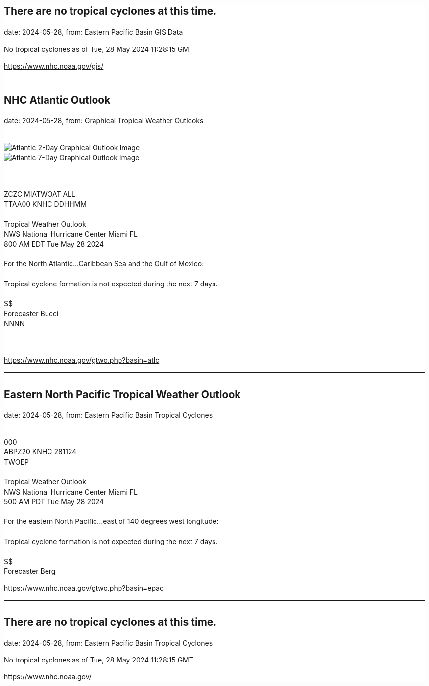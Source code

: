 ## There are no tropical cyclones at this time.

date: 2024-05-28, from: Eastern Pacific Basin GIS Data

No tropical cyclones as of Tue, 28 May 2024 11:28:15 GMT 

<https://www.nhc.noaa.gov/gis/>

---

## NHC Atlantic Outlook

date: 2024-05-28, from: Graphical Tropical Weather Outlooks


<br /><a href="https://www.nhc.noaa.gov/gtwo.php?basin=atlc&amp;fdays=2">
<img src="https://www.nhc.noaa.gov/xgtwo/resize/two_atl_2d0_resize.gif" alt="Atlantic 2-Day Graphical Outlook Image" width="400" height="326" /></a>
<br /><a href="https://www.nhc.noaa.gov/gtwo.php?basin=atlc&amp;fdays=7">
<img src="https://www.nhc.noaa.gov/xgtwo/resize/two_atl_7d0_resize.gif" alt="Atlantic 7-Day Graphical Outlook Image" width="400" height="326" /></a>
<br /><br />
<div class='textbackground'><div class='textproduct'><br />
ZCZC MIATWOAT ALL<br>TTAA00 KNHC DDHHMM<br><br>Tropical Weather Outlook<br>NWS National Hurricane Center Miami FL<br>800 AM EDT Tue May 28 2024<br><br>For the North Atlantic...Caribbean Sea and the Gulf of Mexico:<br><br>Tropical cyclone formation is not expected during the next 7 days.<br><br>$$<br>Forecaster Bucci<br>NNNN<br><br></div></div><br />
 

<https://www.nhc.noaa.gov/gtwo.php?basin=atlc>

---

## Eastern North Pacific Tropical Weather Outlook

date: 2024-05-28, from: Eastern Pacific Basin Tropical Cyclones


<br/>
000<br/>
ABPZ20 KNHC 281124<br/>
TWOEP <br/>
<br/>
Tropical Weather Outlook<br/>
NWS National Hurricane Center Miami FL<br/>
500 AM PDT Tue May 28 2024<br/>
<br/>
For the eastern North Pacific...east of 140 degrees west longitude:<br/>
<br/>
Tropical cyclone formation is not expected during the next 7 days.<br/>
<br/>
$$<br/>
Forecaster Berg<br/>
 

<https://www.nhc.noaa.gov/gtwo.php?basin=epac>

---

## There are no tropical cyclones at this time.

date: 2024-05-28, from: Eastern Pacific Basin Tropical Cyclones

No tropical cyclones as of Tue, 28 May 2024 11:28:15 GMT 

<https://www.nhc.noaa.gov/>

